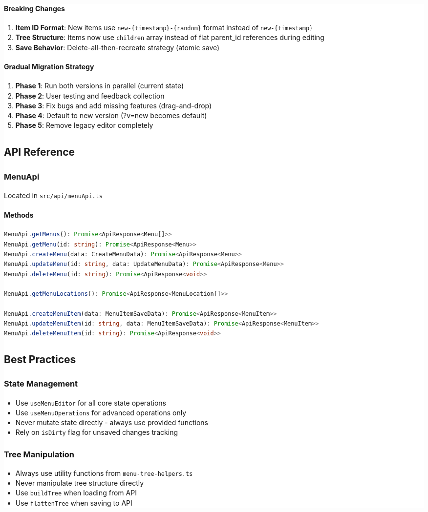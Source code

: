 #### Breaking Changes

1. **Item ID Format**: New items use `new-{timestamp}-{random}` format instead of `new-{timestamp}`
2. **Tree Structure**: Items now use `children` array instead of flat parent_id references during editing
3. **Save Behavior**: Delete-all-then-recreate strategy (atomic save)

#### Gradual Migration Strategy

1. **Phase 1**: Run both versions in parallel (current state)
2. **Phase 2**: User testing and feedback collection
3. **Phase 3**: Fix bugs and add missing features (drag-and-drop)
4. **Phase 4**: Default to new version (?v=new becomes default)
5. **Phase 5**: Remove legacy editor completely

## API Reference

### MenuApi

Located in `src/api/menuApi.ts`

#### Methods

```typescript
MenuApi.getMenus(): Promise<ApiResponse<Menu[]>>
MenuApi.getMenu(id: string): Promise<ApiResponse<Menu>>
MenuApi.createMenu(data: CreateMenuData): Promise<ApiResponse<Menu>>
MenuApi.updateMenu(id: string, data: UpdateMenuData): Promise<ApiResponse<Menu>>
MenuApi.deleteMenu(id: string): Promise<ApiResponse<void>>

MenuApi.getMenuLocations(): Promise<ApiResponse<MenuLocation[]>>

MenuApi.createMenuItem(data: MenuItemSaveData): Promise<ApiResponse<MenuItem>>
MenuApi.updateMenuItem(id: string, data: MenuItemSaveData): Promise<ApiResponse<MenuItem>>
MenuApi.deleteMenuItem(id: string): Promise<ApiResponse<void>>
```

## Best Practices

### State Management

- Use `useMenuEditor` for all core state operations
- Use `useMenuOperations` for advanced operations only
- Never mutate state directly - always use provided functions
- Rely on `isDirty` flag for unsaved changes tracking

### Tree Manipulation

- Always use utility functions from `menu-tree-helpers.ts`
- Never manipulate tree structure directly
- Use `buildTree` when loading from API
- Use `flattenTree` when saving to API
